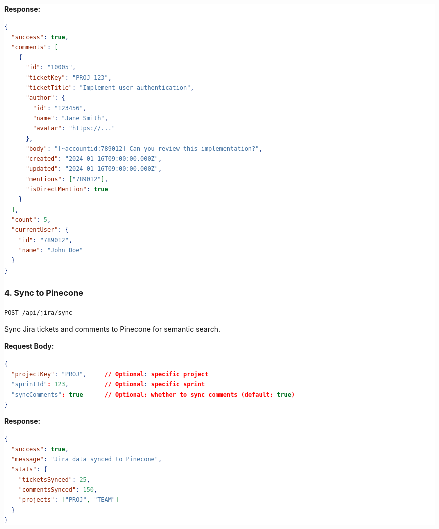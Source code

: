 **Response:**
```json
{
  "success": true,
  "comments": [
    {
      "id": "10005",
      "ticketKey": "PROJ-123",
      "ticketTitle": "Implement user authentication",
      "author": {
        "id": "123456",
        "name": "Jane Smith",
        "avatar": "https://..."
      },
      "body": "[~accountid:789012] Can you review this implementation?",
      "created": "2024-01-16T09:00:00.000Z",
      "updated": "2024-01-16T09:00:00.000Z",
      "mentions": ["789012"],
      "isDirectMention": true
    }
  ],
  "count": 5,
  "currentUser": {
    "id": "789012",
    "name": "John Doe"
  }
}
```

### 4. Sync to Pinecone
```bash
POST /api/jira/sync
```

Sync Jira tickets and comments to Pinecone for semantic search.

**Request Body:**
```json
{
  "projectKey": "PROJ",     // Optional: specific project
  "sprintId": 123,          // Optional: specific sprint
  "syncComments": true      // Optional: whether to sync comments (default: true)
}
```

**Response:**
```json
{
  "success": true,
  "message": "Jira data synced to Pinecone",
  "stats": {
    "ticketsSynced": 25,
    "commentsSynced": 150,
    "projects": ["PROJ", "TEAM"]
  }
}
```
